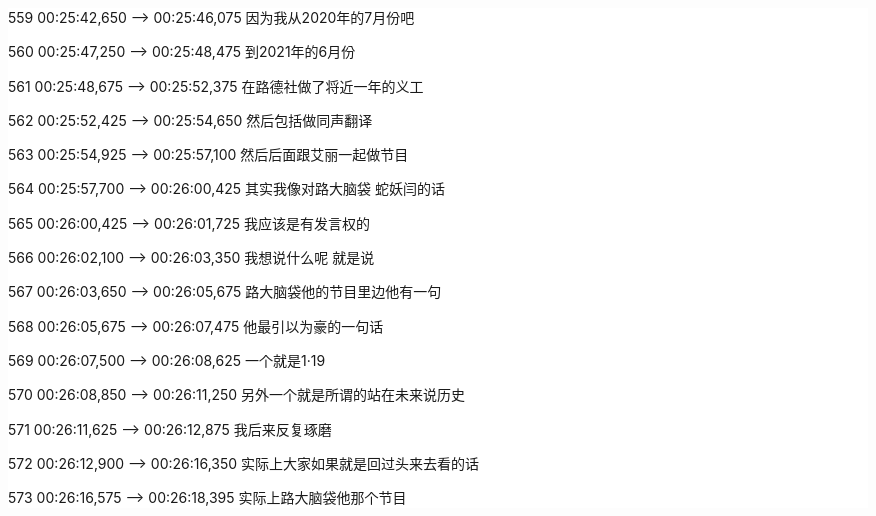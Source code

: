 559
00:25:42,650 –&gt; 00:25:46,075
因为我从2020年的7月份吧
 
560
00:25:47,250 –&gt; 00:25:48,475
到2021年的6月份
 
561
00:25:48,675 –&gt; 00:25:52,375
在路德社做了将近一年的义工
 
562
00:25:52,425 –&gt; 00:25:54,650
然后包括做同声翻译
 
563
00:25:54,925 –&gt; 00:25:57,100
然后后面跟艾丽一起做节目
 
564
00:25:57,700 –&gt; 00:26:00,425
其实我像对路大脑袋 蛇妖闫的话
 
565
00:26:00,425 –&gt; 00:26:01,725
我应该是有发言权的
 
566
00:26:02,100 –&gt; 00:26:03,350
我想说什么呢 就是说
 
567
00:26:03,650 –&gt; 00:26:05,675
路大脑袋他的节目里边他有一句
 
568
00:26:05,675 –&gt; 00:26:07,475
他最引以为豪的一句话
 
569
00:26:07,500 –&gt; 00:26:08,625
一个就是1·19
 
570
00:26:08,850 –&gt; 00:26:11,250
另外一个就是所谓的站在未来说历史
 
571
00:26:11,625 –&gt; 00:26:12,875
我后来反复琢磨
 
572
00:26:12,900 –&gt; 00:26:16,350
实际上大家如果就是回过头来去看的话
 
573
00:26:16,575 –&gt; 00:26:18,395
实际上路大脑袋他那个节目
 